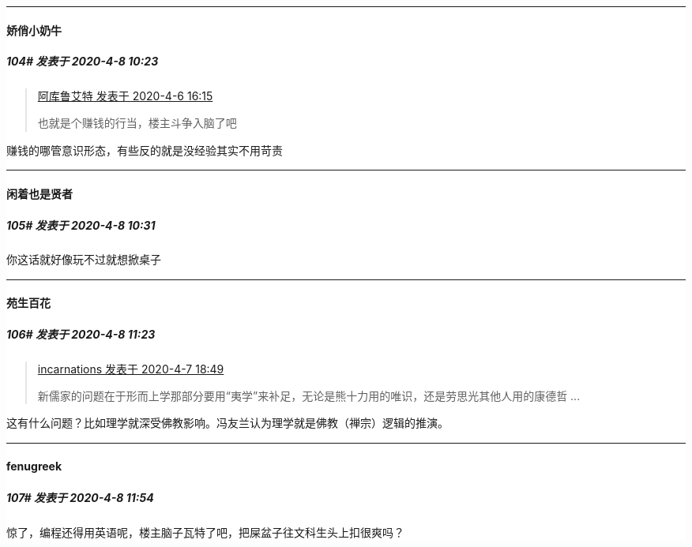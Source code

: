 





-----

####  娇俏小奶牛  
##### 104#       发表于 2020-4-8 10:23



<blockquote><a href="httphttps://bbs.saraba1st.com/2b/forum.php?mod=redirect&amp;goto=findpost&amp;pid=46993459&amp;ptid=1922734" target="_blank">阿库鲁艾特 发表于 2020-4-6 16:15</a>

也就是个赚钱的行当，楼主斗争入脑了吧</blockquote>
赚钱的哪管意识形态，有些反的就是没经验其实不用苛责







-----

####  闲着也是贤者  
##### 105#       发表于 2020-4-8 10:31




你这话就好像玩不过就想掀桌子







-----

####  苑生百花  
##### 106#       发表于 2020-4-8 11:23



<blockquote><a href="httphttps://bbs.saraba1st.com/2b/forum.php?mod=redirect&amp;goto=findpost&amp;pid=47006224&amp;ptid=1922734" target="_blank">incarnations 发表于 2020-4-7 18:49</a>

新儒家的问题在于形而上学那部分要用“夷学”来补足，无论是熊十力用的唯识，还是劳思光其他人用的康德哲 ...</blockquote>
这有什么问题？比如理学就深受佛教影响。冯友兰认为理学就是佛教（禅宗）逻辑的推演。







-----

####  fenugreek  
##### 107#       发表于 2020-4-8 11:54




惊了，编程还得用英语呢，楼主脑子瓦特了吧，把屎盆子往文科生头上扣很爽吗？





                                              